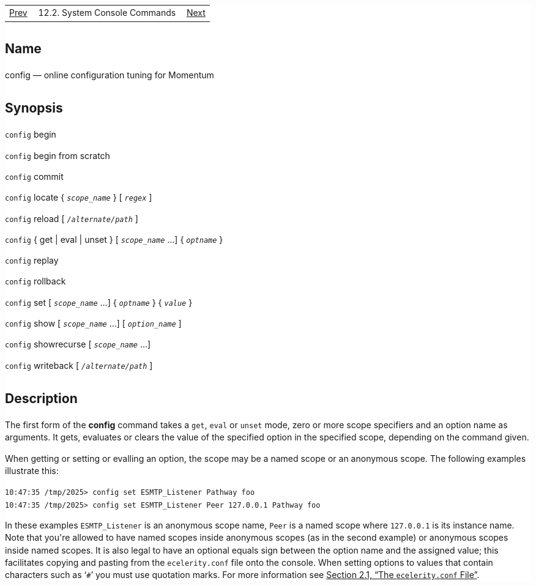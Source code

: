 |     |     |     |
| --- | --- | --- |
| [Prev](console_commands.cache_stats)  | 12.2. System Console Commands |  [Next](console_commands.count.php) |

<a name="console_commands.config"></a>
## Name

config — online configuration tuning for Momentum

## Synopsis

`config` begin

`config` begin from scratch

`config` commit

`config` locate { *`scope_name`* } [ *`regex`* ]

`config` reload [ *`/alternate/path`* ]

`config` { get | eval | unset } [ *`scope_name`* ...] { *`optname`* }

`config` replay

`config` rollback

`config` set [ *`scope_name`* ...] { *`optname`* } { *`value`* }

`config` show [ *`scope_name`* ...] [ *`option_name`* ]

`config` showrecurse [ *`scope_name`* ...]

`config` writeback [ *`/alternate/path`* ]

<a name="console_commands.config.original"></a>
## Description

The first form of the **config** command takes a `get`, `eval` or `unset` mode, zero or more scope specifiers and an option name as arguments. It gets, evaluates or clears the value of the specified option in the specified scope, depending on the command given.

When getting or setting or evalling an option, the scope may be a named scope or an anonymous scope. The following examples illustrate this:

```
10:47:35 /tmp/2025> config set ESMTP_Listener Pathway foo
10:47:35 /tmp/2025> config set ESMTP_Listener Peer 127.0.0.1 Pathway foo
```

In these examples `ESMTP_Listener` is an anonymous scope name, `Peer` is a named scope where `127.0.0.1` is its instance name. Note that you're allowed to have named scopes inside anonymous scopes (as in the second example) or anonymous scopes inside named scopes. It is also legal to have an optional equals sign between the option name and the assigned value; this facilitates copying and pasting from the `ecelerity.conf` file onto the console. When setting options to values that contain characters such as ‘`#`’ you must use quotation marks. For more information see [Section 2.1, “The `ecelerity.conf` File”](conf.ecelerity.conf "2.1. The ecelerity.conf File").
